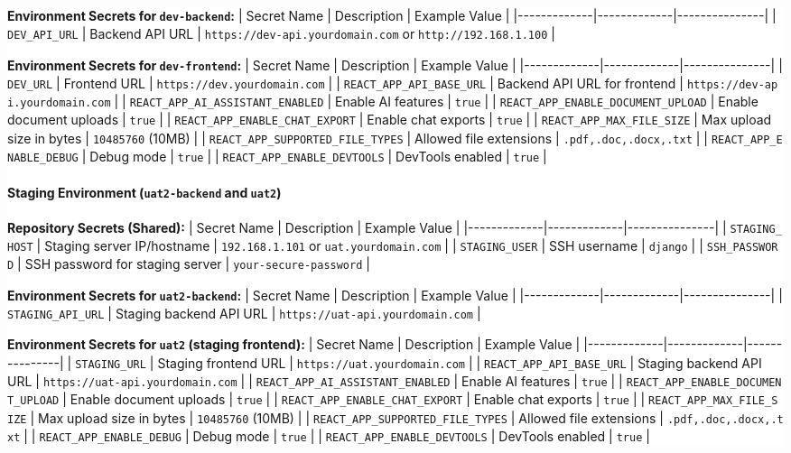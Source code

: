 **Environment Secrets for `dev-backend`:**
| Secret Name | Description | Example Value |
|-------------|-------------|---------------|
| `DEV_API_URL` | Backend API URL | `https://dev-api.yourdomain.com` or `http://192.168.1.100` |

**Environment Secrets for `dev-frontend`:**
| Secret Name | Description | Example Value |
|-------------|-------------|---------------|
| `DEV_URL` | Frontend URL | `https://dev.yourdomain.com` |
| `REACT_APP_API_BASE_URL` | Backend API URL for frontend | `https://dev-api.yourdomain.com` |
| `REACT_APP_AI_ASSISTANT_ENABLED` | Enable AI features | `true` |
| `REACT_APP_ENABLE_DOCUMENT_UPLOAD` | Enable document uploads | `true` |
| `REACT_APP_ENABLE_CHAT_EXPORT` | Enable chat exports | `true` |
| `REACT_APP_MAX_FILE_SIZE` | Max upload size in bytes | `10485760` (10MB) |
| `REACT_APP_SUPPORTED_FILE_TYPES` | Allowed file extensions | `.pdf,.doc,.docx,.txt` |
| `REACT_APP_ENABLE_DEBUG` | Debug mode | `true` |
| `REACT_APP_ENABLE_DEVTOOLS` | DevTools enabled | `true` |

#### Staging Environment (`uat2-backend` and `uat2`)

**Repository Secrets (Shared):**
| Secret Name | Description | Example Value |
|-------------|-------------|---------------|
| `STAGING_HOST` | Staging server IP/hostname | `192.168.1.101` or `uat.yourdomain.com` |
| `STAGING_USER` | SSH username | `django` |
| `SSH_PASSWORD` | SSH password for staging server | `your-secure-password` |

**Environment Secrets for `uat2-backend`:**
| Secret Name | Description | Example Value |
|-------------|-------------|---------------|
| `STAGING_API_URL` | Staging backend API URL | `https://uat-api.yourdomain.com` |

**Environment Secrets for `uat2` (staging frontend):**
| Secret Name | Description | Example Value |
|-------------|-------------|---------------|
| `STAGING_URL` | Staging frontend URL | `https://uat.yourdomain.com` |
| `REACT_APP_API_BASE_URL` | Staging backend API URL | `https://uat-api.yourdomain.com` |
| `REACT_APP_AI_ASSISTANT_ENABLED` | Enable AI features | `true` |
| `REACT_APP_ENABLE_DOCUMENT_UPLOAD` | Enable document uploads | `true` |
| `REACT_APP_ENABLE_CHAT_EXPORT` | Enable chat exports | `true` |
| `REACT_APP_MAX_FILE_SIZE` | Max upload size in bytes | `10485760` (10MB) |
| `REACT_APP_SUPPORTED_FILE_TYPES` | Allowed file extensions | `.pdf,.doc,.docx,.txt` |
| `REACT_APP_ENABLE_DEBUG` | Debug mode | `true` |
| `REACT_APP_ENABLE_DEVTOOLS` | DevTools enabled | `true` |

